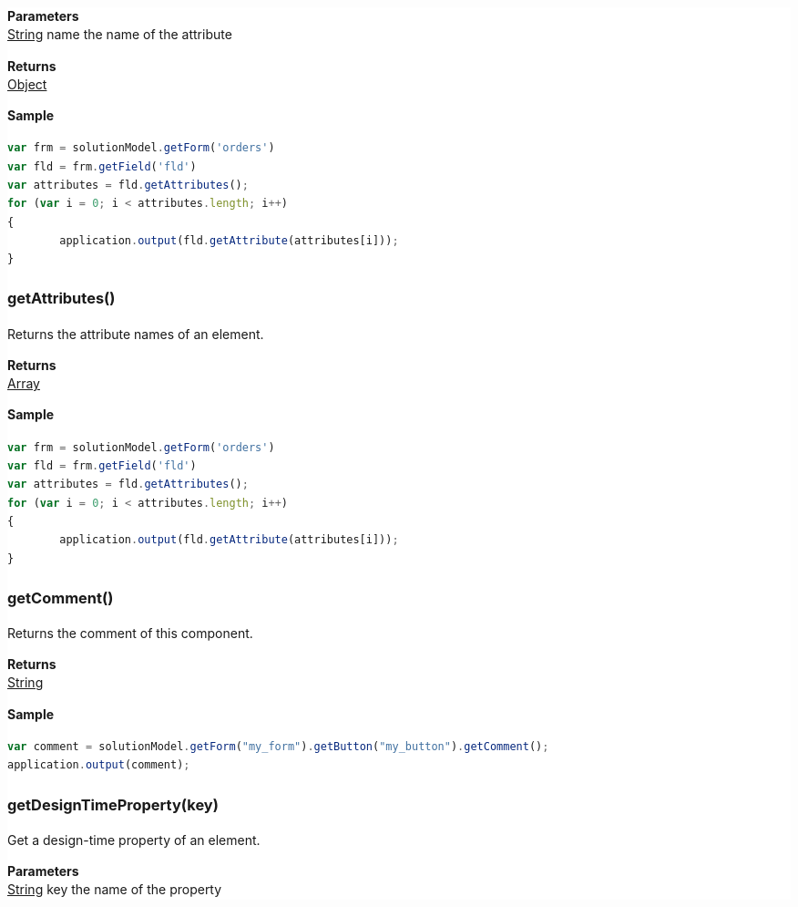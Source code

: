 **Parameters**\
[String](../js-lib/string.md) name the name of the attribute

**Returns**\
[Object](../js-lib/object.md)

**Sample**

```javascript
var frm = solutionModel.getForm('orders')
var fld = frm.getField('fld')
var attributes = fld.getAttributes();
for (var i = 0; i < attributes.length; i++)
{
		application.output(fld.getAttribute(attributes[i]));
}
```

### getAttributes()

Returns the attribute names of an element.

**Returns**\
[Array](../js-lib/array.md)

**Sample**

```javascript
var frm = solutionModel.getForm('orders')
var fld = frm.getField('fld')
var attributes = fld.getAttributes();
for (var i = 0; i < attributes.length; i++)
{
		application.output(fld.getAttribute(attributes[i]));
}
```

### getComment()

Returns the comment of this component.

**Returns**\
[String](../js-lib/string.md)

**Sample**

```javascript
var comment = solutionModel.getForm("my_form").getButton("my_button").getComment();
application.output(comment);
```

### getDesignTimeProperty(key)

Get a design-time property of an element.

**Parameters**\
[String](../js-lib/string.md) key the name of the property
